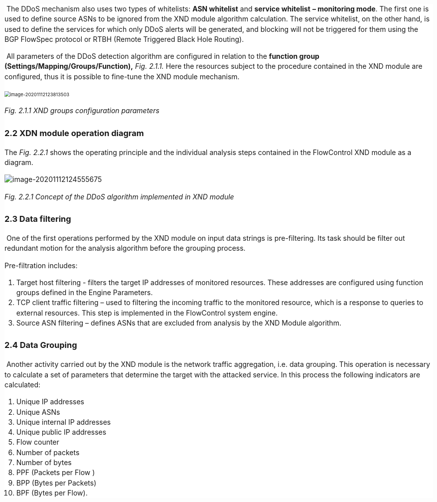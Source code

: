 ​	The DDoS mechanism also uses two types of whitelists: **ASN whitelist** and **service whitelist** **– monitoring mode**. The first one is used to define source ASNs to be ignored from the XND module algorithm calculation. The service whitelist, on the other hand, is used to define the services for which only DDoS alerts will be generated, and blocking will not be triggered for them using the BGP FlowSpec protocol or RTBH (Remote Triggered Black Hole Routing).

​	All parameters of the DDoS detection algorithm are configured in relation to the **function group (Settings/Mapping/Groups/Function),**  *Fig. 2.1.1.* Here the resources subject to the procedure contained in the XND module are configured, thus it is possible to fine-tune the XND module mechanism.




 <img src="assets/image-20201112123813503.png" alt="image-20201112123813503" style="zoom:67%;" />

*Fig. 2.1.1 XND groups configuration parameters*



### 2.2 XDN module operation diagram

The *Fig. 2.2.1* shows the operating principle and the individual analysis steps contained in the FlowControl XND module as a diagram.

 

 ![image-20201112124555675](assets/image-20201112124555675.png)




*Fig. 2.2.1 Concept of the DDoS algorithm implemented in XND module*  

 

### 2.3 Data filtering

​	One of the first operations performed by the XND module on input data strings is pre-filtering. Its task should be filter out redundant motion for the analysis algorithm before the grouping process. 

Pre-filtration includes:

1. Target host filtering - filters the target IP addresses of monitored resources. These addresses are configured using function groups defined in the Engine Parameters.
2. TCP client traffic filtering – used to filtering the incoming traffic to the monitored resource, which is a response to queries to external resources. This step is implemented in the FlowControl system engine.
3. Source ASN filtering – defines ASNs that are excluded from analysis by the XND Module algorithm.

 

### 2.4 Data Grouping

​	Another activity carried out by the XND module is the network traffic aggregation, i.e. data grouping. This operation is necessary to calculate a set of parameters that determine the target with the attacked service. In this process the following indicators are calculated:

1.   Unique IP addresses
2.   Unique ASNs
3.   Unique internal IP addresses
4.   Unique public IP addresses
5.   Flow counter 
6.   Number of packets
7.   Number of bytes
8.   PPF (Packets per Flow )
9.   BPP (Bytes per Packets)
10.  BPF (Bytes per Flow).   
